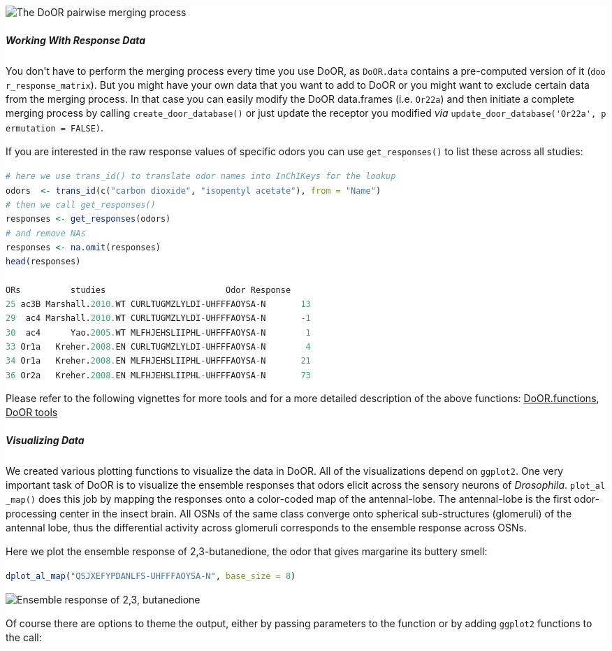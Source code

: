 ![The DoOR pairwise merging process](/img/blog-images/2018-03-20-door/merging.png)


##### Working With Response Data
You don't have to perform the merging process every time you use DoOR, as `DoOR.data` contains a pre-computed version of it (`door_response_matrix`). But you might have your own data that you want to add to DoOR or you might want to exclude certain data from the merging process. In that case you can easily modify the DoOR data.frames (i.e. `Or22a`) and then initiate a complete merging process by calling `create_door_database()` or just update the receptor you modified *via* `update_door_database('Or22a', permutation = FALSE)`.

If you are interested in the raw response values of specific odors you can use `get_responses()` to list these across all studies:
```r
# here we use trans_id() to translate odor names into InChIKeys for the lookup
odors  <- trans_id(c("carbon dioxide", "isopentyl acetate"), from = "Name")
# then we call get_responses()
responses <- get_responses(odors)
# and remove NAs
responses <- na.omit(responses)
head(responses)

ORs          studies                        Odor Response
25 ac3B Marshall.2010.WT CURLTUGMZLYLDI-UHFFFAOYSA-N       13
29  ac4 Marshall.2010.WT CURLTUGMZLYLDI-UHFFFAOYSA-N       -1
30  ac4      Yao.2005.WT MLFHJEHSLIIPHL-UHFFFAOYSA-N        1
33 Or1a   Kreher.2008.EN CURLTUGMZLYLDI-UHFFFAOYSA-N        4
34 Or1a   Kreher.2008.EN MLFHJEHSLIIPHL-UHFFFAOYSA-N       21
36 Or2a   Kreher.2008.EN MLFHJEHSLIIPHL-UHFFFAOYSA-N       73

```

Please refer to the following vignettes for more tools and for a more detailed description of the above functions: [DoOR.functions](http://neuro.uni-konstanz.de/DoOR/content/doc/DoOR.functions_main.html), [DoOR tools](http://neuro.uni-konstanz.de/DoOR/content/doc/DoOR_tools.html)

##### Visualizing Data
We created various plotting functions to visualize the data in DoOR. All of the visualizations depend on `ggplot2`. One very important task of DoOR is to visualize the ensemble responses that odors elicit across the sensory neurons of *Drosophila*. `plot_al_map()` does this job by mapping the responses onto a color-coded map of the antennal-lobe. The antennal-lobe is the first odor-processing center in the insect brain. All OSNs of the same class converge onto spherical sub-structures (glomeruli) of the antennal lobe, thus the differential activity across glomeruli corresponds to the ensemble response across OSNs.

Here we plot the ensemble response of 2,3-butanedione, the odor that gives margarine its buttery smell:

```r
dplot_al_map("QSJXEFYPDANLFS-UHFFFAOYSA-N", base_size = 8)
```
![Ensemble response of 2,3, butanedione](/img/blog-images/2018-03-20-door/bedn.png)

Of course there are options to theme the output, either by passing parameters to the function or by adding `ggplot2` functions to the call:
